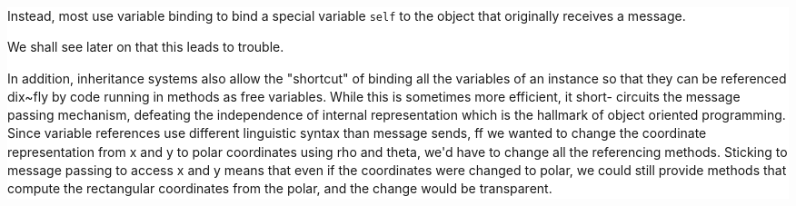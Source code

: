

Instead, most use variable binding to bind a  special variable `self`  to the object that originally receives a  message.

We shall see later on that this leads to trouble.



In addition, inheritance systems also allow the "shortcut" of 
binding all the variables of an  instance so that  they can  be 
referenced  dix~fly  by  code  running  in  methods  as  free 
variables.  While this is sometimes more efficient, it short- 
circuits  the  message  passing  mechanism,  defeating  the 
independence of internal representation which is the hallmark 
of object oriented programming.  Since variable references 
use  different  linguistic  syntax  than  message  sends,  ff  we 
wanted to change the coordinate representation from x  and y 
to  polar coordinates using  rho  and  theta,  we'd  have  to 
change  all  the  referencing  methods.  Sticking  to  message 
passing to access x  and y  means that even if the coordinates 
were changed to polar, we could still provide methods that 
compute the rectangular coordinates from the polar, and the 
change would be transparent. 